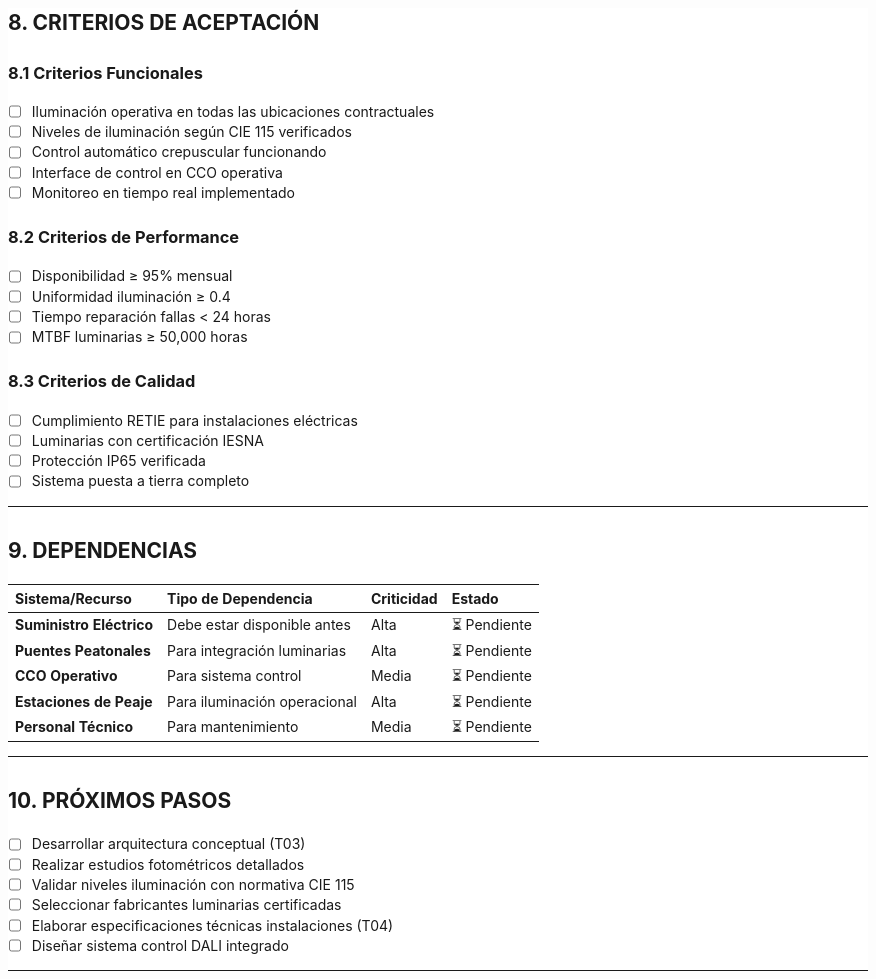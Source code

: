 ## 8. CRITERIOS DE ACEPTACIÓN

### 8.1 Criterios Funcionales

- [ ] Iluminación operativa en todas las ubicaciones contractuales
- [ ] Niveles de iluminación según CIE 115 verificados
- [ ] Control automático crepuscular funcionando
- [ ] Interface de control en CCO operativa
- [ ] Monitoreo en tiempo real implementado

### 8.2 Criterios de Performance

- [ ] Disponibilidad ≥ 95% mensual
- [ ] Uniformidad iluminación ≥ 0.4
- [ ] Tiempo reparación fallas < 24 horas
- [ ] MTBF luminarias ≥ 50,000 horas

### 8.3 Criterios de Calidad

- [ ] Cumplimiento RETIE para instalaciones eléctricas
- [ ] Luminarias con certificación IESNA
- [ ] Protección IP65 verificada
- [ ] Sistema puesta a tierra completo

---

## 9. DEPENDENCIAS

| Sistema/Recurso | Tipo de Dependencia | Criticidad | Estado |
|:----------------|:--------------------|:-----------|:-------|
| **Suministro Eléctrico** | Debe estar disponible antes | Alta | ⏳ Pendiente |
| **Puentes Peatonales** | Para integración luminarias | Alta | ⏳ Pendiente |
| **CCO Operativo** | Para sistema control | Media | ⏳ Pendiente |
| **Estaciones de Peaje** | Para iluminación operacional | Alta | ⏳ Pendiente |
| **Personal Técnico** | Para mantenimiento | Media | ⏳ Pendiente |

---

## 10. PRÓXIMOS PASOS

- [ ] Desarrollar arquitectura conceptual (T03)
- [ ] Realizar estudios fotométricos detallados
- [ ] Validar niveles iluminación con normativa CIE 115
- [ ] Seleccionar fabricantes luminarias certificadas
- [ ] Elaborar especificaciones técnicas instalaciones (T04)
- [ ] Diseñar sistema control DALI integrado

---
